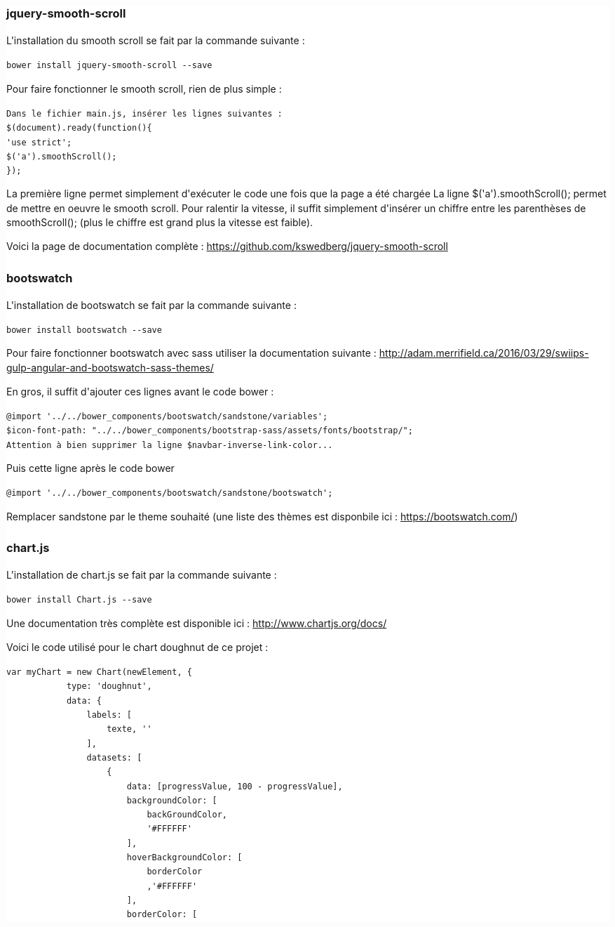 <a id="jquery-smooth-scroll"></a>
### jquery-smooth-scroll
L'installation du smooth scroll se fait par la commande suivante :
	
	bower install jquery-smooth-scroll --save

Pour faire fonctionner le smooth scroll, rien de plus simple :
		
	Dans le fichier main.js, insérer les lignes suivantes :
	$(document).ready(function(){
	'use strict';
	$('a').smoothScroll();
	});
La première ligne permet simplement d'exécuter le code une fois que la page a été chargée
	La ligne $('a').smoothScroll(); permet de mettre en oeuvre le smooth scroll.
	Pour ralentir la vitesse, il suffit simplement d'insérer un chiffre entre les parenthèses de smoothScroll(); (plus le chiffre est grand plus la vitesse est faible).

Voici la page de documentation complète : https://github.com/kswedberg/jquery-smooth-scroll

<a id="bootswatch"></a>
### bootswatch
L'installation de bootswatch se fait par la commande suivante :

	bower install bootswatch --save

Pour faire fonctionner bootswatch avec sass utiliser la documentation suivante : 
	http://adam.merrifield.ca/2016/03/29/swiips-gulp-angular-and-bootswatch-sass-themes/

En gros, il suffit d'ajouter ces lignes avant le code bower :
	
	@import '../../bower_components/bootswatch/sandstone/variables';
	$icon-font-path: "../../bower_components/bootstrap-sass/assets/fonts/bootstrap/";
	Attention à bien supprimer la ligne $navbar-inverse-link-color...
	
Puis cette ligne après le code bower
	
	@import '../../bower_components/bootswatch/sandstone/bootswatch';
Remplacer sandstone par le theme souhaité (une liste des thèmes est disponbile ici : https://bootswatch.com/)

<a id="chart.js"></a>
### chart.js
L'installation de chart.js se fait par la commande suivante :

	bower install Chart.js --save

Une documentation très complète est disponible ici : http://www.chartjs.org/docs/

Voici le code utilisé pour le chart doughnut de ce projet :
	
	var myChart = new Chart(newElement, {
                type: 'doughnut',
                data: {
                    labels: [
                        texte, ''
                    ],
                    datasets: [
                        {
                            data: [progressValue, 100 - progressValue],
                            backgroundColor: [
                                backGroundColor,
                                '#FFFFFF'
                            ],
                            hoverBackgroundColor: [
                                borderColor
                                ,'#FFFFFF'
                            ],
                            borderColor: [